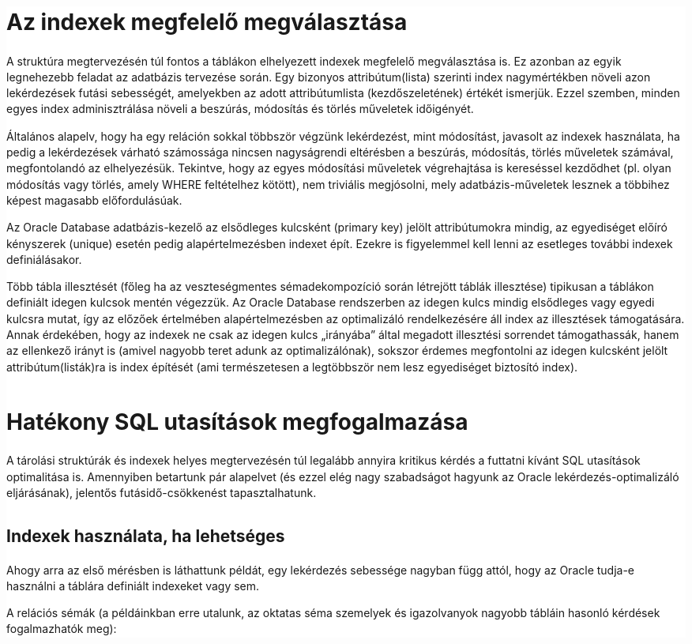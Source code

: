 Az indexek megfelelő megválasztása
==================================

A struktúra megtervezésén túl fontos a táblákon elhelyezett indexek
megfelelő megválasztása is. Ez azonban az egyik legnehezebb feladat az
adatbázis tervezése során. Egy bizonyos attribútum(lista) szerinti index
nagymértékben növeli azon lekérdezések futási sebességét, amelyekben az
adott attribútumlista (kezdőszeletének) értékét ismerjük. Ezzel szemben,
minden egyes index adminisztrálása növeli a beszúrás, módosítás és
törlés műveletek időigényét.

Általános alapelv, hogy ha egy reláción sokkal többször végzünk
lekérdezést, mint módosítást, javasolt az indexek használata, ha pedig a
lekérdezések várható számossága nincsen nagyságrendi eltérésben a
beszúrás, módosítás, törlés műveletek számával, megfontolandó az
elhelyezésük. Tekintve, hogy az egyes módosítási műveletek végrehajtása
is kereséssel kezdődhet (pl. olyan módosítás vagy törlés, amely WHERE
feltételhez kötött), nem triviális megjósolni, mely adatbázis-műveletek
lesznek a többihez képest magasabb előfordulásúak.

Az Oracle Database adatbázis-kezelő az elsődleges kulcsként (primary
key) jelölt attribútumokra mindig, az egyediséget előíró kényszerek
(unique) esetén pedig alapértelmezésben indexet épít. Ezekre is
figyelemmel kell lenni az esetleges további indexek definiálásakor.

Több tábla illesztését (főleg ha az veszteségmentes sémadekompozíció
során létrejött táblák illesztése) tipikusan a táblákon definiált idegen
kulcsok mentén végezzük. Az Oracle Database rendszerben az idegen kulcs
mindig elsődleges vagy egyedi kulcsra mutat, így az előzőek értelmében
alapértelmezésben az optimalizáló rendelkezésére áll index az
illesztések támogatására. Annak érdekében, hogy az indexek ne csak az
idegen kulcs „irányába” által megadott illesztési sorrendet
támogathassák, hanem az ellenkező irányt is (amivel nagyobb teret adunk
az optimalizálónak), sokszor érdemes megfontolni az idegen kulcsként
jelölt attribútum(listák)ra is index építését (ami természetesen a
legtöbbször nem lesz egyediséget biztosító index).

Hatékony SQL utasítások megfogalmazása
======================================

A tárolási struktúrák és indexek helyes megtervezésén túl legalább
annyira kritikus kérdés a futtatni kívánt SQL utasítások optimalitása
is. Amennyiben betartunk pár alapelvet (és ezzel elég nagy szabadságot
hagyunk az Oracle lekérdezés-optimalizáló eljárásának), jelentős
futásidő-csökkenést tapasztalhatunk.

Indexek használata, ha lehetséges
---------------------------------

Ahogy arra az első mérésben is láthattunk példát, egy lekérdezés
sebessége nagyban függ attól, hogy az Oracle tudja-e használni a táblára
definiált indexeket vagy sem.

A relációs sémák (a példáinkban erre utalunk, az oktatas séma szemelyek
és igazolvanyok nagyobb tábláin hasonló kérdések fogalmazhatók meg):
